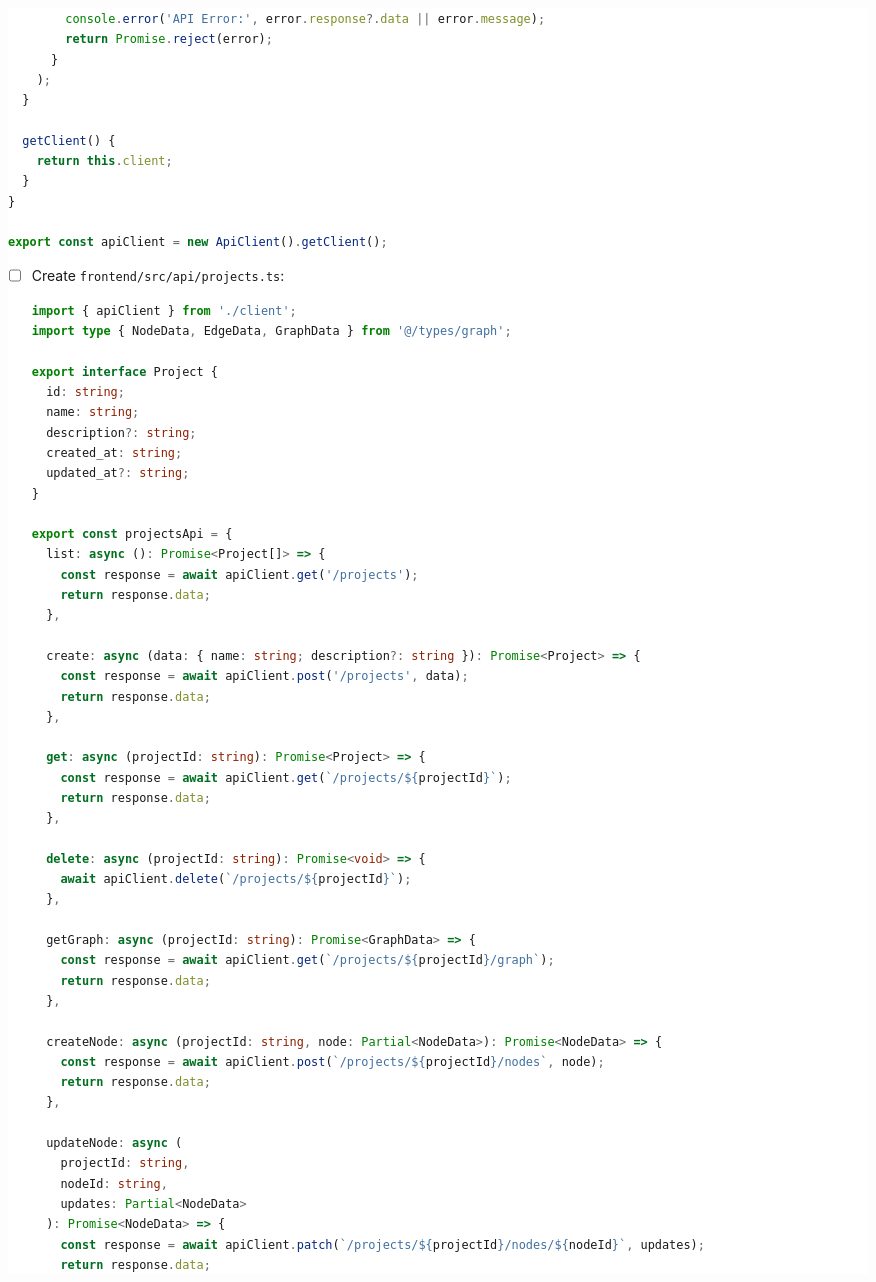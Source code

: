   ```typescript
          console.error('API Error:', error.response?.data || error.message);
          return Promise.reject(error);
        }
      );
    }

    getClient() {
      return this.client;
    }
  }

  export const apiClient = new ApiClient().getClient();
  ```

- [ ] Create `frontend/src/api/projects.ts`:
  ```typescript
  import { apiClient } from './client';
  import type { NodeData, EdgeData, GraphData } from '@/types/graph';

  export interface Project {
    id: string;
    name: string;
    description?: string;
    created_at: string;
    updated_at?: string;
  }

  export const projectsApi = {
    list: async (): Promise<Project[]> => {
      const response = await apiClient.get('/projects');
      return response.data;
    },

    create: async (data: { name: string; description?: string }): Promise<Project> => {
      const response = await apiClient.post('/projects', data);
      return response.data;
    },

    get: async (projectId: string): Promise<Project> => {
      const response = await apiClient.get(`/projects/${projectId}`);
      return response.data;
    },

    delete: async (projectId: string): Promise<void> => {
      await apiClient.delete(`/projects/${projectId}`);
    },

    getGraph: async (projectId: string): Promise<GraphData> => {
      const response = await apiClient.get(`/projects/${projectId}/graph`);
      return response.data;
    },

    createNode: async (projectId: string, node: Partial<NodeData>): Promise<NodeData> => {
      const response = await apiClient.post(`/projects/${projectId}/nodes`, node);
      return response.data;
    },

    updateNode: async (
      projectId: string,
      nodeId: string,
      updates: Partial<NodeData>
    ): Promise<NodeData> => {
      const response = await apiClient.patch(`/projects/${projectId}/nodes/${nodeId}`, updates);
      return response.data;
  ```
